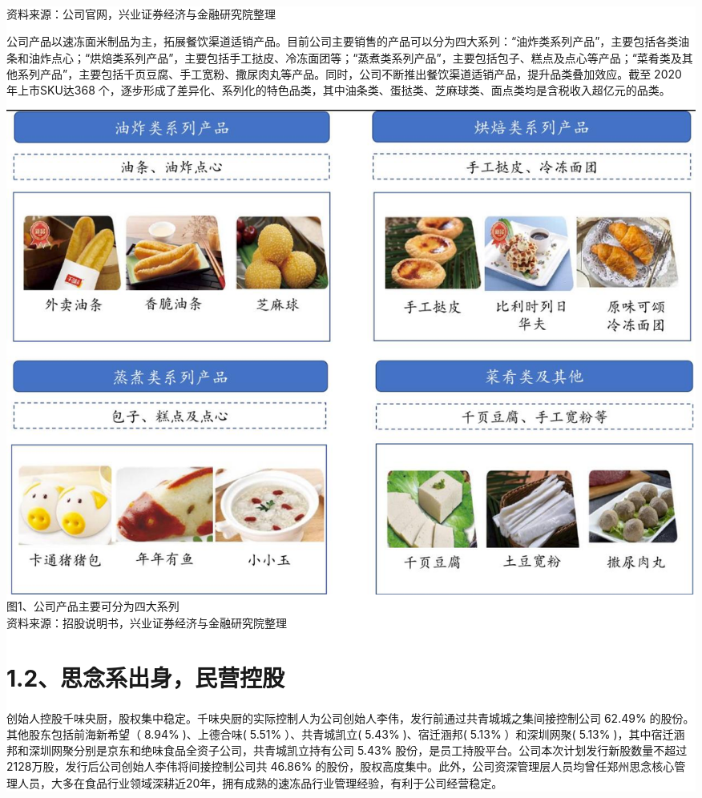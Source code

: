 资料来源：公司官网，兴业证券经济与金融研究院整理

公司产品以速冻面米制品为主，拓展餐饮渠道适销产品。目前公司主要销售的产品可以分为四大系列：“油炸类系列产品”，主要包括各类油条和油炸点心；“烘焙类系列产品”，主要包括手工挞皮、冷冻面团等；“蒸煮类系列产品”，主要包括包子、糕点及点心等产品；“菜肴类及其他系列产品”，主要包括千页豆腐、手工宽粉、撒尿肉丸等产品。同时，公司不断推出餐饮渠道适销产品，提升品类叠加效应。截至 2020 年上市SKU达368 个，逐步形成了差异化、系列化的特色品类，其中油条类、蛋挞类、芝麻球类、面点类均是含税收入超亿元的品类。

![](images/7daca494eecb3fb76ab871cb4341b4850bc4716a58f073ba3b6fd8e1c642e06a.jpg)  
图1、公司产品主要可分为四大系列  
资料来源：招股说明书，兴业证券经济与金融研究院整理

# 1.2、思念系出身，民营控股

创始人控股千味央厨，股权集中稳定。千味央厨的实际控制人为公司创始人李伟，发行前通过共青城城之集间接控制公司 $6 2 . 4 9 \%$ 的股份。其他股东包括前海新希望（ $8 . 9 4 \%$ )、上德合味( $5 . 5 1 \%$ ）、共青城凯立( $5 . 4 3 \%$ )、宿迁涵邦( $5 . 1 3 \%$ ）和深圳网聚( $5 . 1 3 \%$ )，其中宿迁涵邦和深圳网聚分别是京东和绝味食品全资子公司，共青城凯立持有公司 $5 . 4 3 \%$ 股份，是员工持股平台。公司本次计划发行新股数量不超过2128万股，发行后公司创始人李伟将间接控制公司共 $4 6 . 8 6 \%$ 的股份，股权高度集中。此外，公司资深管理层人员均曾任郑州思念核心管理人员，大多在食品行业领域深耕近20年，拥有成熟的速冻品行业管理经验，有利于公司经营稳定。
